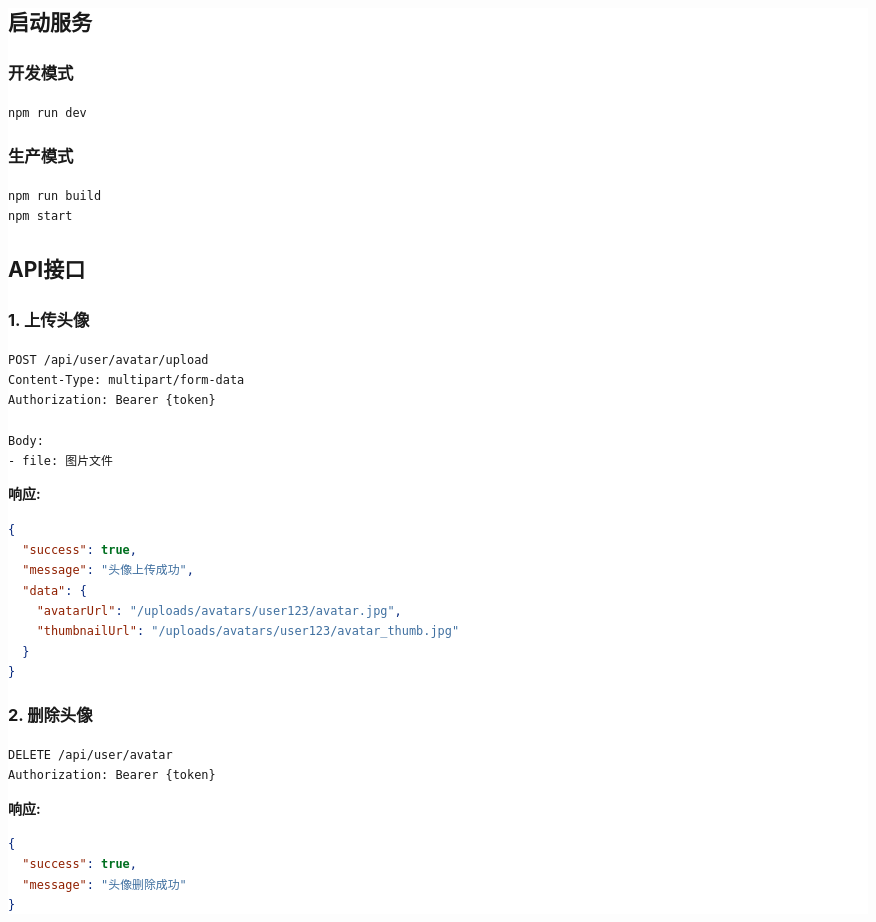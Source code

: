 ## 启动服务

### 开发模式

```bash
npm run dev
```

### 生产模式

```bash
npm run build
npm start
```

## API接口

### 1. 上传头像

```http
POST /api/user/avatar/upload
Content-Type: multipart/form-data
Authorization: Bearer {token}

Body:
- file: 图片文件
```

**响应:**

```json
{
  "success": true,
  "message": "头像上传成功",
  "data": {
    "avatarUrl": "/uploads/avatars/user123/avatar.jpg",
    "thumbnailUrl": "/uploads/avatars/user123/avatar_thumb.jpg"
  }
}
```

### 2. 删除头像

```http
DELETE /api/user/avatar
Authorization: Bearer {token}
```

**响应:**

```json
{
  "success": true,
  "message": "头像删除成功"
}
```
